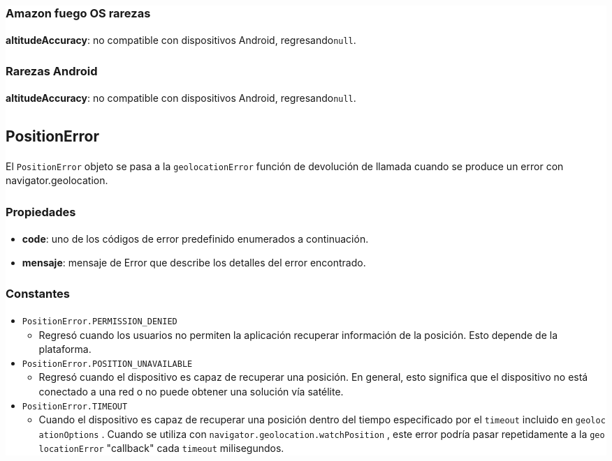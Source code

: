 ### Amazon fuego OS rarezas

**altitudeAccuracy**: no compatible con dispositivos Android, regresando`null`.

### Rarezas Android

**altitudeAccuracy**: no compatible con dispositivos Android, regresando`null`.

## PositionError

El `PositionError` objeto se pasa a la `geolocationError` función de devolución de llamada cuando se produce un error con navigator.geolocation.

### Propiedades

*   **code**: uno de los códigos de error predefinido enumerados a continuación.

*   **mensaje**: mensaje de Error que describe los detalles del error encontrado.

### Constantes

*   `PositionError.PERMISSION_DENIED`
    *   Regresó cuando los usuarios no permiten la aplicación recuperar información de la posición. Esto depende de la plataforma.
*   `PositionError.POSITION_UNAVAILABLE`
    *   Regresó cuando el dispositivo es capaz de recuperar una posición. En general, esto significa que el dispositivo no está conectado a una red o no puede obtener una solución vía satélite.
*   `PositionError.TIMEOUT`
    *   Cuando el dispositivo es capaz de recuperar una posición dentro del tiempo especificado por el `timeout` incluido en `geolocationOptions` . Cuando se utiliza con `navigator.geolocation.watchPosition` , este error podría pasar repetidamente a la `geolocationError` "callback" cada `timeout` milisegundos.
